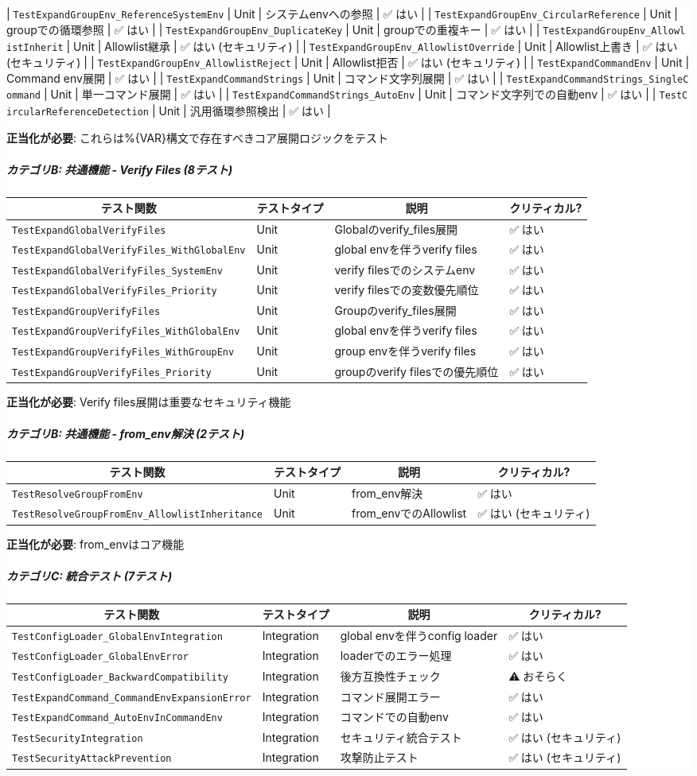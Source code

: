 | `TestExpandGroupEnv_ReferenceSystemEnv` | Unit | システムenvへの参照 | ✅ はい |
| `TestExpandGroupEnv_CircularReference` | Unit | groupでの循環参照 | ✅ はい |
| `TestExpandGroupEnv_DuplicateKey` | Unit | groupでの重複キー | ✅ はい |
| `TestExpandGroupEnv_AllowlistInherit` | Unit | Allowlist継承 | ✅ はい (セキュリティ) |
| `TestExpandGroupEnv_AllowlistOverride` | Unit | Allowlist上書き | ✅ はい (セキュリティ) |
| `TestExpandGroupEnv_AllowlistReject` | Unit | Allowlist拒否 | ✅ はい (セキュリティ) |
| `TestExpandCommandEnv` | Unit | Command env展開 | ✅ はい |
| `TestExpandCommandStrings` | Unit | コマンド文字列展開 | ✅ はい |
| `TestExpandCommandStrings_SingleCommand` | Unit | 単一コマンド展開 | ✅ はい |
| `TestExpandCommandStrings_AutoEnv` | Unit | コマンド文字列での自動env | ✅ はい |
| `TestCircularReferenceDetection` | Unit | 汎用循環参照検出 | ✅ はい |

**正当化が必要**: これらは%{VAR}構文で存在すべきコア展開ロジックをテスト

##### カテゴリB: 共通機能 - Verify Files (8テスト)
| テスト関数 | テストタイプ | 説明 | クリティカル? |
|---------------|-----------|-------------|-----------|
| `TestExpandGlobalVerifyFiles` | Unit | Globalのverify_files展開 | ✅ はい |
| `TestExpandGlobalVerifyFiles_WithGlobalEnv` | Unit | global envを伴うverify files | ✅ はい |
| `TestExpandGlobalVerifyFiles_SystemEnv` | Unit | verify filesでのシステムenv | ✅ はい |
| `TestExpandGlobalVerifyFiles_Priority` | Unit | verify filesでの変数優先順位 | ✅ はい |
| `TestExpandGroupVerifyFiles` | Unit | Groupのverify_files展開 | ✅ はい |
| `TestExpandGroupVerifyFiles_WithGlobalEnv` | Unit | global envを伴うverify files | ✅ はい |
| `TestExpandGroupVerifyFiles_WithGroupEnv` | Unit | group envを伴うverify files | ✅ はい |
| `TestExpandGroupVerifyFiles_Priority` | Unit | groupのverify filesでの優先順位 | ✅ はい |

**正当化が必要**: Verify files展開は重要なセキュリティ機能

##### カテゴリB: 共通機能 - from_env解決 (2テスト)
| テスト関数 | テストタイプ | 説明 | クリティカル? |
|---------------|-----------|-------------|-----------|
| `TestResolveGroupFromEnv` | Unit | from_env解決 | ✅ はい |
| `TestResolveGroupFromEnv_AllowlistInheritance` | Unit | from_envでのAllowlist | ✅ はい (セキュリティ) |

**正当化が必要**: from_envはコア機能

##### カテゴリC: 統合テスト (7テスト)
| テスト関数 | テストタイプ | 説明 | クリティカル? |
|---------------|-----------|-------------|-----------|
| `TestConfigLoader_GlobalEnvIntegration` | Integration | global envを伴うconfig loader | ✅ はい |
| `TestConfigLoader_GlobalEnvError` | Integration | loaderでのエラー処理 | ✅ はい |
| `TestConfigLoader_BackwardCompatibility` | Integration | 後方互換性チェック | ⚠️ おそらく |
| `TestExpandCommand_CommandEnvExpansionError` | Integration | コマンド展開エラー | ✅ はい |
| `TestExpandCommand_AutoEnvInCommandEnv` | Integration | コマンドでの自動env | ✅ はい |
| `TestSecurityIntegration` | Integration | セキュリティ統合テスト | ✅ はい (セキュリティ) |
| `TestSecurityAttackPrevention` | Integration | 攻撃防止テスト | ✅ はい (セキュリティ) |